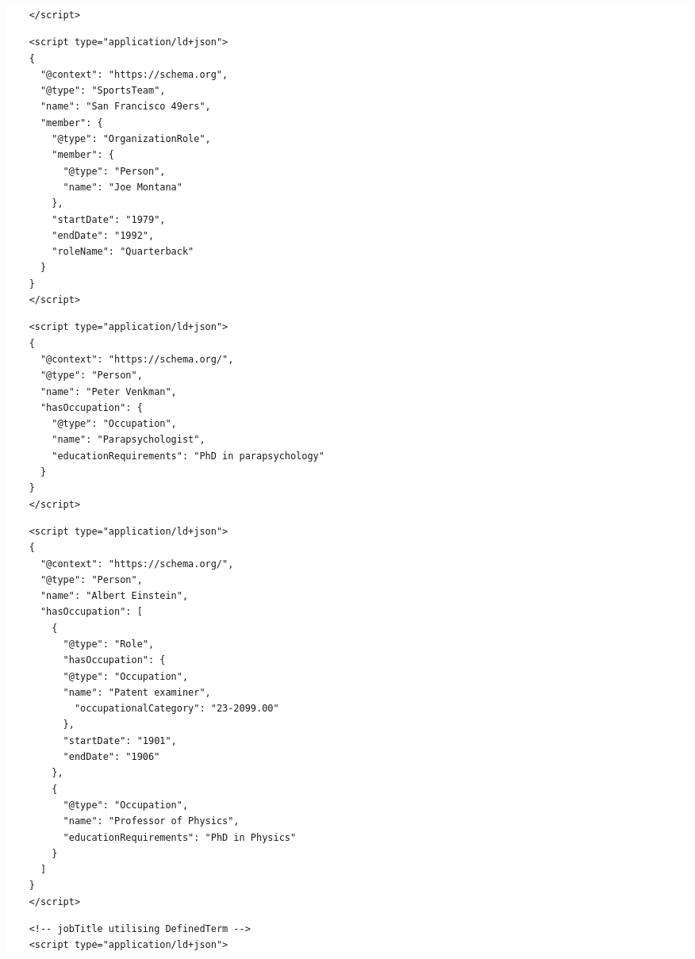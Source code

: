 ```
    </script>
```
```
    <script type="application/ld+json">
    {
      "@context": "https://schema.org",
      "@type": "SportsTeam",
      "name": "San Francisco 49ers",
      "member": {
        "@type": "OrganizationRole",
        "member": {
          "@type": "Person",
          "name": "Joe Montana"
        },
        "startDate": "1979",
        "endDate": "1992",
        "roleName": "Quarterback"
      }
    }
    </script>
```
```
    <script type="application/ld+json">
    {
      "@context": "https://schema.org/",
      "@type": "Person",
      "name": "Peter Venkman",
      "hasOccupation": {
        "@type": "Occupation",
        "name": "Parapsychologist",
        "educationRequirements": "PhD in parapsychology"
      }
    }
    </script>
```
```
    <script type="application/ld+json">
    {
      "@context": "https://schema.org/",
      "@type": "Person",
      "name": "Albert Einstein",
      "hasOccupation": [
        {
          "@type": "Role",
          "hasOccupation": {
          "@type": "Occupation",
          "name": "Patent examiner",
            "occupationalCategory": "23-2099.00"
          },
          "startDate": "1901",
          "endDate": "1906"
        },
        {
          "@type": "Occupation",
          "name": "Professor of Physics",
          "educationRequirements": "PhD in Physics"
        }
      ]
    }
    </script>
```
```
    <!-- jobTitle utilising DefinedTerm -->
    <script type="application/ld+json">
```